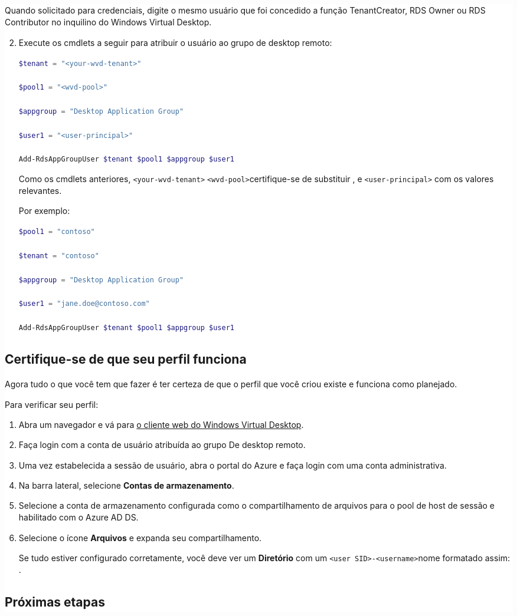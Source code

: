    Quando solicitado para credenciais, digite o mesmo usuário que foi concedido a função TenantCreator, RDS Owner ou RDS Contributor no inquilino do Windows Virtual Desktop.

2. Execute os cmdlets a seguir para atribuir o usuário ao grupo de desktop remoto:

     ```powershell
     $tenant = "<your-wvd-tenant>"

     $pool1 = "<wvd-pool>"

     $appgroup = "Desktop Application Group"

     $user1 = "<user-principal>"

     Add-RdsAppGroupUser $tenant $pool1 $appgroup $user1
     ```

    Como os cmdlets anteriores, `<your-wvd-tenant>` `<wvd-pool>`certifique-se de substituir , e `<user-principal>` com os valores relevantes.

    Por exemplo:

     ```powershell
     $pool1 = "contoso"
     
     $tenant = "contoso"
     
     $appgroup = "Desktop Application Group"
     
     $user1 = "jane.doe@contoso.com"
     
     Add-RdsAppGroupUser $tenant $pool1 $appgroup $user1
     ```

## <a name="make-sure-your-profile-works"></a>Certifique-se de que seu perfil funciona

Agora tudo o que você tem que fazer é ter certeza de que o perfil que você criou existe e funciona como planejado.

Para verificar seu perfil:

1. Abra um navegador e vá para [o cliente web do Windows Virtual Desktop](https://rdweb.wvd.microsoft.com/webclient/index.html).

2. Faça login com a conta de usuário atribuída ao grupo De desktop remoto.

3. Uma vez estabelecida a sessão de usuário, abra o portal do Azure e faça login com uma conta administrativa.

4. Na barra lateral, selecione **Contas de armazenamento**.

5. Selecione a conta de armazenamento configurada como o compartilhamento de arquivos para o pool de host de sessão e habilitado com o Azure AD DS.

6. Selecione o ícone **Arquivos** e expanda seu compartilhamento.

    Se tudo estiver configurado corretamente, você deve ver um **Diretório** com um `<user SID>-<username>`nome formatado assim: .

## <a name="next-steps"></a>Próximas etapas
